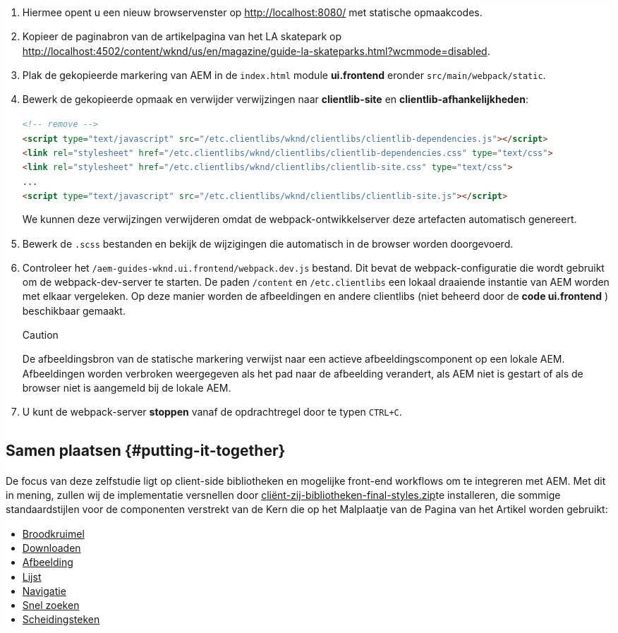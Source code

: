 1. Hiermee opent u een nieuw browservenster op [http://localhost:8080/](http://localhost:8080/) met statische opmaakcodes.
1. Kopieer de paginabron van de artikelpagina van het LA skatepark op [http://localhost:4502/content/wknd/us/en/magazine/guide-la-skateparks.html?wcmmode=disabled](http://localhost:4502/content/wknd/us/en/magazine/guide-la-skateparks.html?wcmmode=disabled).
1. Plak de gekopieerde markering van AEM in de `index.html` module **ui.frontend** eronder `src/main/webpack/static`.
1. Bewerk de gekopieerde opmaak en verwijder verwijzingen naar **clientlib-site** en **clientlib-afhankelijkheden**:

   ```html
   <!-- remove -->
   <script type="text/javascript" src="/etc.clientlibs/wknd/clientlibs/clientlib-dependencies.js"></script>
   <link rel="stylesheet" href="/etc.clientlibs/wknd/clientlibs/clientlib-dependencies.css" type="text/css">
   <link rel="stylesheet" href="/etc.clientlibs/wknd/clientlibs/clientlib-site.css" type="text/css">
   ...
   <script type="text/javascript" src="/etc.clientlibs/wknd/clientlibs/clientlib-site.js"></script>
   ```

   We kunnen deze verwijzingen verwijderen omdat de webpack-ontwikkelserver deze artefacten automatisch genereert.

1. Bewerk de `.scss` bestanden en bekijk de wijzigingen die automatisch in de browser worden doorgevoerd.
1. Controleer het `/aem-guides-wknd.ui.frontend/webpack.dev.js` bestand. Dit bevat de webpack-configuratie die wordt gebruikt om de webpack-dev-server te starten. De paden `/content` en `/etc.clientlibs` een lokaal draaiende instantie van AEM worden met elkaar vergeleken. Op deze manier worden de afbeeldingen en andere clientlibs (niet beheerd door de **code ui.frontend** ) beschikbaar gemaakt.

   >[!CAUTION]
   >
   > De afbeeldingsbron van de statische markering verwijst naar een actieve afbeeldingscomponent op een lokale AEM. Afbeeldingen worden verbroken weergegeven als het pad naar de afbeelding verandert, als AEM niet is gestart of als de browser niet is aangemeld bij de lokale AEM.
1. U kunt de webpack-server **stoppen** vanaf de opdrachtregel door te typen `CTRL+C`.

## Samen plaatsen {#putting-it-together}

De focus van deze zelfstudie ligt op client-side bibliotheken en mogelijke front-end workflows om te integreren met AEM. Met dit in mening, zullen wij de implementatie versnellen door [cliënt-zij-bibliotheken-final-styles.zip](assets/client-side-libraries/client-side-libraries-final-styles.zip)te installeren, die sommige standaardstijlen voor de componenten verstrekt van de Kern die op het Malplaatje van de Pagina van het Artikel worden gebruikt:

* [Broodkruimel](https://docs.adobe.com/content/help/en/experience-manager-core-components/using/components/breadcrumb.html)
* [Downloaden](https://docs.adobe.com/content/help/en/experience-manager-core-components/using/components/download.html)
* [Afbeelding](https://docs.adobe.com/content/help/en/experience-manager-core-components/using/components/image.html)
* [Lijst](https://docs.adobe.com/content/help/en/experience-manager-core-components/using/components/list.html)
* [Navigatie](https://docs.adobe.com/content/help/en/experience-manager-core-components/using/components/navigation.html)
* [Snel zoeken](https://docs.adobe.com/content/help/en/experience-manager-core-components/using/components/quick-search.html)
* [Scheidingsteken](https://docs.adobe.com/content/help/en/experience-manager-core-components/using/components/separator.html)
